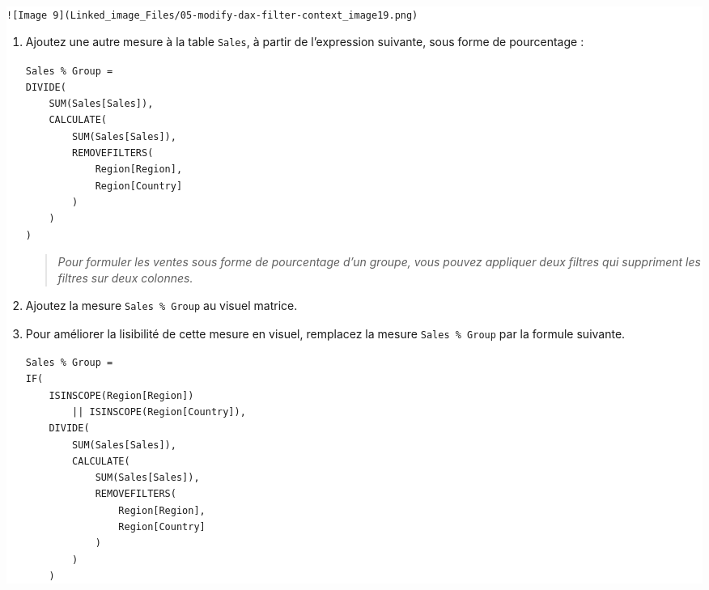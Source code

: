     ![Image 9](Linked_image_Files/05-modify-dax-filter-context_image19.png)

1. Ajoutez une autre mesure à la table `Sales`, à partir de l’expression suivante, sous forme de pourcentage :

    ```dax
    Sales % Group =
    DIVIDE(
        SUM(Sales[Sales]),
        CALCULATE(
            SUM(Sales[Sales]),
            REMOVEFILTERS(
                Region[Region],
                Region[Country]
            )
        )
    )
    ```

    > _Pour formuler les ventes sous forme de pourcentage d’un groupe, vous pouvez appliquer deux filtres qui suppriment les filtres sur deux colonnes._

1. Ajoutez la mesure `Sales % Group` au visuel matrice.

1. Pour améliorer la lisibilité de cette mesure en visuel, remplacez la mesure `Sales % Group` par la formule suivante.

    ```dax
    Sales % Group =
    IF(
        ISINSCOPE(Region[Region])
            || ISINSCOPE(Region[Country]),
        DIVIDE(
            SUM(Sales[Sales]),
            CALCULATE(
                SUM(Sales[Sales]),
                REMOVEFILTERS(
                    Region[Region],
                    Region[Country]
                )
            )
        )